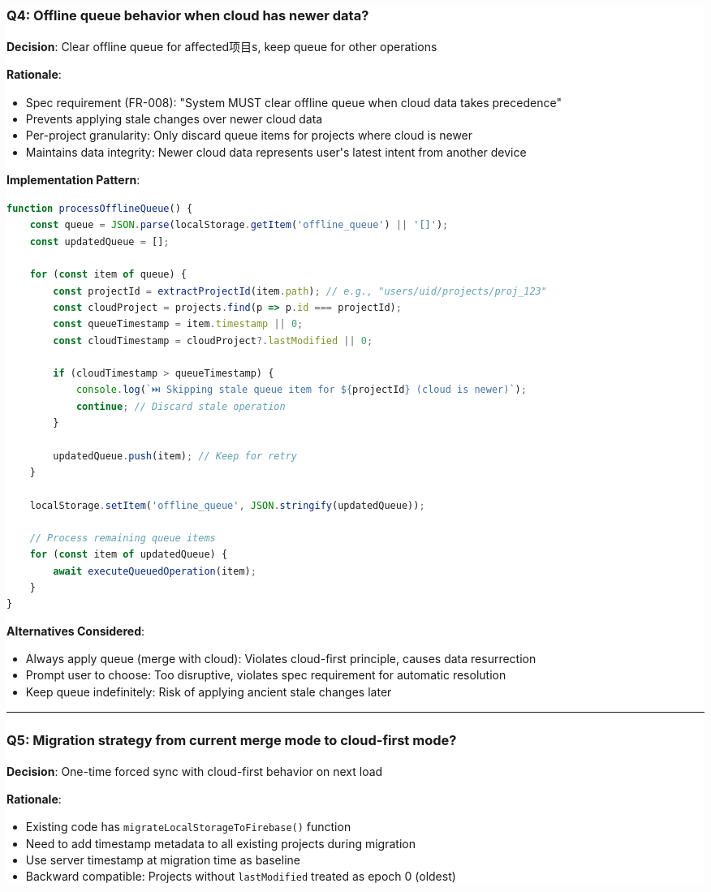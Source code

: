 
### Q4: Offline queue behavior when cloud has newer data?

**Decision**: Clear offline queue for affected项目s, keep queue for other operations

**Rationale**:
- Spec requirement (FR-008): "System MUST clear offline queue when cloud data takes precedence"
- Prevents applying stale changes over newer cloud data
- Per-project granularity: Only discard queue items for projects where cloud is newer
- Maintains data integrity: Newer cloud data represents user's latest intent from another device

**Implementation Pattern**:
```javascript
function processOfflineQueue() {
    const queue = JSON.parse(localStorage.getItem('offline_queue') || '[]');
    const updatedQueue = [];

    for (const item of queue) {
        const projectId = extractProjectId(item.path); // e.g., "users/uid/projects/proj_123"
        const cloudProject = projects.find(p => p.id === projectId);
        const queueTimestamp = item.timestamp || 0;
        const cloudTimestamp = cloudProject?.lastModified || 0;

        if (cloudTimestamp > queueTimestamp) {
            console.log(`⏭️ Skipping stale queue item for ${projectId} (cloud is newer)`);
            continue; // Discard stale operation
        }

        updatedQueue.push(item); // Keep for retry
    }

    localStorage.setItem('offline_queue', JSON.stringify(updatedQueue));

    // Process remaining queue items
    for (const item of updatedQueue) {
        await executeQueuedOperation(item);
    }
}
```

**Alternatives Considered**:
- Always apply queue (merge with cloud): Violates cloud-first principle, causes data resurrection
- Prompt user to choose: Too disruptive, violates spec requirement for automatic resolution
- Keep queue indefinitely: Risk of applying ancient stale changes later

---

### Q5: Migration strategy from current merge mode to cloud-first mode?

**Decision**: One-time forced sync with cloud-first behavior on next load

**Rationale**:
- Existing code has `migrateLocalStorageToFirebase()` function
- Need to add timestamp metadata to all existing projects during migration
- Use server timestamp at migration time as baseline
- Backward compatible: Projects without `lastModified` treated as epoch 0 (oldest)
